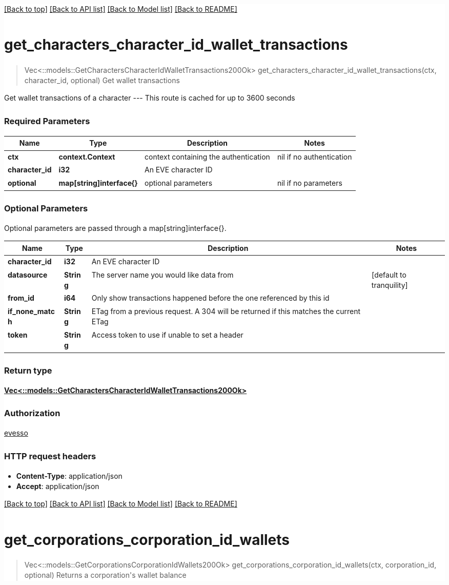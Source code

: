 [[Back to top]](#) [[Back to API list]](../README.md#documentation-for-api-endpoints) [[Back to Model list]](../README.md#documentation-for-models) [[Back to README]](../README.md)

# **get_characters_character_id_wallet_transactions**
> Vec<::models::GetCharactersCharacterIdWalletTransactions200Ok> get_characters_character_id_wallet_transactions(ctx, character_id, optional)
Get wallet transactions

Get wallet transactions of a character  ---  This route is cached for up to 3600 seconds

### Required Parameters

Name | Type | Description  | Notes
------------- | ------------- | ------------- | -------------
 **ctx** | **context.Context** | context containing the authentication | nil if no authentication
  **character_id** | **i32**| An EVE character ID | 
 **optional** | **map[string]interface{}** | optional parameters | nil if no parameters

### Optional Parameters
Optional parameters are passed through a map[string]interface{}.

Name | Type | Description  | Notes
------------- | ------------- | ------------- | -------------
 **character_id** | **i32**| An EVE character ID | 
 **datasource** | **String**| The server name you would like data from | [default to tranquility]
 **from_id** | **i64**| Only show transactions happened before the one referenced by this id | 
 **if_none_match** | **String**| ETag from a previous request. A 304 will be returned if this matches the current ETag | 
 **token** | **String**| Access token to use if unable to set a header | 

### Return type

[**Vec<::models::GetCharactersCharacterIdWalletTransactions200Ok>**](get_characters_character_id_wallet_transactions_200_ok.md)

### Authorization

[evesso](../README.md#evesso)

### HTTP request headers

 - **Content-Type**: application/json
 - **Accept**: application/json

[[Back to top]](#) [[Back to API list]](../README.md#documentation-for-api-endpoints) [[Back to Model list]](../README.md#documentation-for-models) [[Back to README]](../README.md)

# **get_corporations_corporation_id_wallets**
> Vec<::models::GetCorporationsCorporationIdWallets200Ok> get_corporations_corporation_id_wallets(ctx, corporation_id, optional)
Returns a corporation's wallet balance
